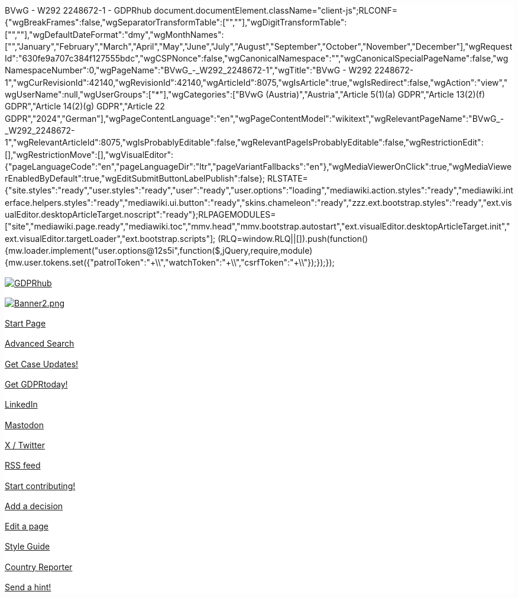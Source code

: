  BVwG - W292 2248672-1 - GDPRhub document.documentElement.className="client-js";RLCONF={"wgBreakFrames":false,"wgSeparatorTransformTable":\["",""\],"wgDigitTransformTable":\["",""\],"wgDefaultDateFormat":"dmy","wgMonthNames":\["","January","February","March","April","May","June","July","August","September","October","November","December"\],"wgRequestId":"630fe9a707c384f127555bdc","wgCSPNonce":false,"wgCanonicalNamespace":"","wgCanonicalSpecialPageName":false,"wgNamespaceNumber":0,"wgPageName":"BVwG\_-\_W292\_2248672-1","wgTitle":"BVwG - W292 2248672-1","wgCurRevisionId":42140,"wgRevisionId":42140,"wgArticleId":8075,"wgIsArticle":true,"wgIsRedirect":false,"wgAction":"view","wgUserName":null,"wgUserGroups":\["\*"\],"wgCategories":\["BVwG (Austria)","Austria","Article 5(1)(a) GDPR","Article 13(2)(f) GDPR","Article 14(2)(g) GDPR","Article 22 GDPR","2024","German"\],"wgPageContentLanguage":"en","wgPageContentModel":"wikitext","wgRelevantPageName":"BVwG\_-\_W292\_2248672-1","wgRelevantArticleId":8075,"wgIsProbablyEditable":false,"wgRelevantPageIsProbablyEditable":false,"wgRestrictionEdit":\[\],"wgRestrictionMove":\[\],"wgVisualEditor":{"pageLanguageCode":"en","pageLanguageDir":"ltr","pageVariantFallbacks":"en"},"wgMediaViewerOnClick":true,"wgMediaViewerEnabledByDefault":true,"wgEditSubmitButtonLabelPublish":false}; RLSTATE={"site.styles":"ready","user.styles":"ready","user":"ready","user.options":"loading","mediawiki.action.styles":"ready","mediawiki.interface.helpers.styles":"ready","mediawiki.ui.button":"ready","skins.chameleon":"ready","zzz.ext.bootstrap.styles":"ready","ext.visualEditor.desktopArticleTarget.noscript":"ready"};RLPAGEMODULES=\["site","mediawiki.page.ready","mediawiki.toc","mmv.head","mmv.bootstrap.autostart","ext.visualEditor.desktopArticleTarget.init","ext.visualEditor.targetLoader","ext.bootstrap.scripts"\]; (RLQ=window.RLQ||\[\]).push(function(){mw.loader.implement("user.options@12s5i",function($,jQuery,require,module){mw.user.tokens.set({"patrolToken":"+\\\\","watchToken":"+\\\\","csrfToken":"+\\\\"});});});                    

[![GDPRhub](/images/gdprhub_v5_150.png)](/index.php?title=Welcome_to_GDPRhub "Visit the main page")

[![Banner2.png](/images/5/57/Banner2.png)](https://gdprhub.eu/index.php?title=GDPRtoday)

[Start Page](/index.php?title=Welcome_to_GDPRhub)

[Advanced Search](/index.php?title=Advanced_Search)

[Get Case Updates!](#)

[Get GDPRtoday!](/index.php?title=GDPRtoday)

[LinkedIn](https://www.linkedin.com/showcase/gdprhub)

[Mastodon](https://mastodon.social/@GDPRhub)

[X / Twitter](https://www.twitter.com/GDPRhub)

[RSS feed](https://gdprhub.eu/index.php?title=Special:NewPages&feed=atom&hideredirs=1&limit=10&render=1)

[Start contributing!](#)

[Add a decision](/index.php?title=How_to_add_a_new_decision)

[Edit a page](/index.php?title=How_to_edit_a_page_on_GDPRhub)

[Style Guide](/index.php?title=GDPRhub_style_guide)

[Country Reporter](https://gdprmgmt.noyb.eu/become_country_reporter)

[Send a hint!](mailto:GDPRhub@noyb.eu?subject=GDPRhub%20-%20hint&body=Thank%20you%20for%20sending%20us%20a%20hint!%0A%0AIf%20you%20want%20to%20send%20us%20details%20about%20a%20case%20that%20is%20not%20on%20GDPRhub%20yet%2C%20please%20fill%20out%20the%20form%20below!%0AIf%20you%20want%20to%20send%20us%20any%20other%20information%2C%20just%20delete%20this%20text.%0A%0A%3D%3D%3D%20General%20Details%20%3D%3D%3D%0A%0ALink%20to%20the%20decision%20\(attach%20document%20if%20not%20public\)%3A%0ADPA%2FCourt%3A%0ACountry%3A%0ADate%3A%0A%0A%3D%3D%3D%20Factual%20Summary%20in%20English%20%3D%3D%3D%0A%0A-%3E%20What%20happened%20in%20this%20case%3F%0A%0A%3D%3D%3D%20Summary%20of%20the%20Dispute%20in%20English%20%3D%3D%3D%0A%0A-%3E%20What%20was%20the%20core%20dispute%20about%3F%0A%0A%3D%3D%3D%20Summary%20of%20the%20Holding%20in%20English%20%3D%3D%3D%0A%0A-%3E%20What%20is%20the%20core%20take%20away%20from%20the%20decision%3F%0A%0A%0AThank%20you%20for%20your%20support!%0Anoyb.eu%20team)
